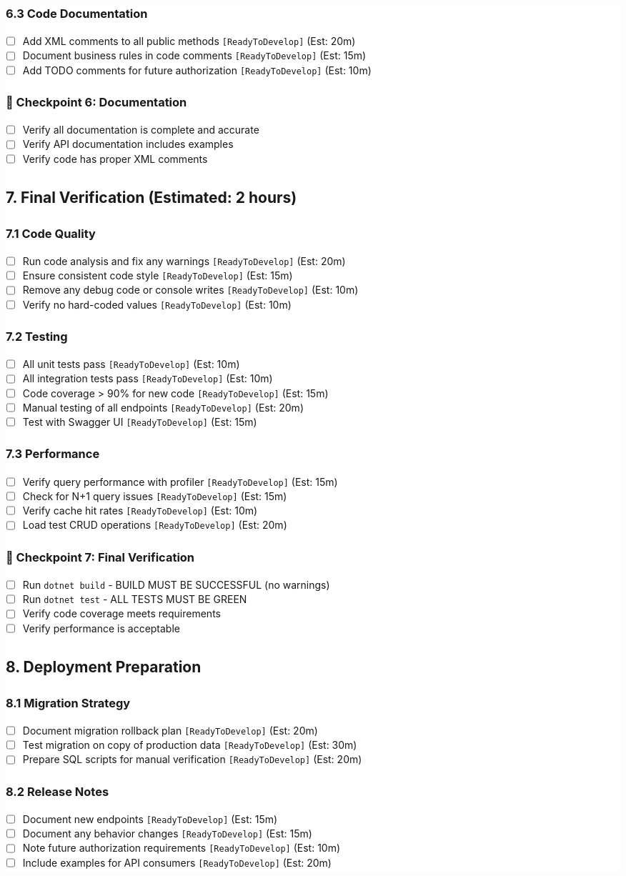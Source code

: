 ### 6.3 Code Documentation
- [ ] Add XML comments to all public methods `[ReadyToDevelop]` (Est: 20m)
- [ ] Document business rules in code comments `[ReadyToDevelop]` (Est: 15m)
- [ ] Add TODO comments for future authorization `[ReadyToDevelop]` (Est: 10m)

### 🛑 Checkpoint 6: Documentation
- [ ] Verify all documentation is complete and accurate
- [ ] Verify API documentation includes examples
- [ ] Verify code has proper XML comments

## 7. Final Verification (Estimated: 2 hours)

### 7.1 Code Quality
- [ ] Run code analysis and fix any warnings `[ReadyToDevelop]` (Est: 20m)
- [ ] Ensure consistent code style `[ReadyToDevelop]` (Est: 15m)
- [ ] Remove any debug code or console writes `[ReadyToDevelop]` (Est: 10m)
- [ ] Verify no hard-coded values `[ReadyToDevelop]` (Est: 10m)

### 7.2 Testing
- [ ] All unit tests pass `[ReadyToDevelop]` (Est: 10m)
- [ ] All integration tests pass `[ReadyToDevelop]` (Est: 10m)
- [ ] Code coverage > 90% for new code `[ReadyToDevelop]` (Est: 15m)
- [ ] Manual testing of all endpoints `[ReadyToDevelop]` (Est: 20m)
- [ ] Test with Swagger UI `[ReadyToDevelop]` (Est: 15m)

### 7.3 Performance
- [ ] Verify query performance with profiler `[ReadyToDevelop]` (Est: 15m)
- [ ] Check for N+1 query issues `[ReadyToDevelop]` (Est: 15m)
- [ ] Verify cache hit rates `[ReadyToDevelop]` (Est: 10m)
- [ ] Load test CRUD operations `[ReadyToDevelop]` (Est: 20m)

### 🛑 Checkpoint 7: Final Verification
- [ ] Run `dotnet build` - BUILD MUST BE SUCCESSFUL (no warnings)
- [ ] Run `dotnet test` - ALL TESTS MUST BE GREEN
- [ ] Verify code coverage meets requirements
- [ ] Verify performance is acceptable

## 8. Deployment Preparation

### 8.1 Migration Strategy
- [ ] Document migration rollback plan `[ReadyToDevelop]` (Est: 20m)
- [ ] Test migration on copy of production data `[ReadyToDevelop]` (Est: 30m)
- [ ] Prepare SQL scripts for manual verification `[ReadyToDevelop]` (Est: 20m)

### 8.2 Release Notes
- [ ] Document new endpoints `[ReadyToDevelop]` (Est: 15m)
- [ ] Document any behavior changes `[ReadyToDevelop]` (Est: 15m)
- [ ] Note future authorization requirements `[ReadyToDevelop]` (Est: 10m)
- [ ] Include examples for API consumers `[ReadyToDevelop]` (Est: 20m)
